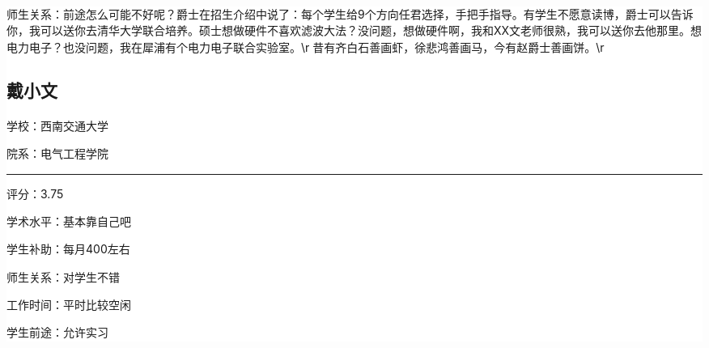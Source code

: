 师生关系：前途怎么可能不好呢？爵士在招生介绍中说了：每个学生给9个方向任君选择，手把手指导。有学生不愿意读博，爵士可以告诉你，我可以送你去清华大学联合培养。硕士想做硬件不喜欢滤波大法？没问题，想做硬件啊，我和XX文老师很熟，我可以送你去他那里。想电力电子？也没问题，我在犀浦有个电力电子联合实验室。\r
昔有齐白石善画虾，徐悲鸿善画马，今有赵爵士善画饼。\r

## 戴小文

学校：西南交通大学

院系：电气工程学院

* * *

评分：3.75

学术水平：基本靠自己吧

学生补助：每月400左右

师生关系：对学生不错

工作时间：平时比较空闲

学生前途：允许实习